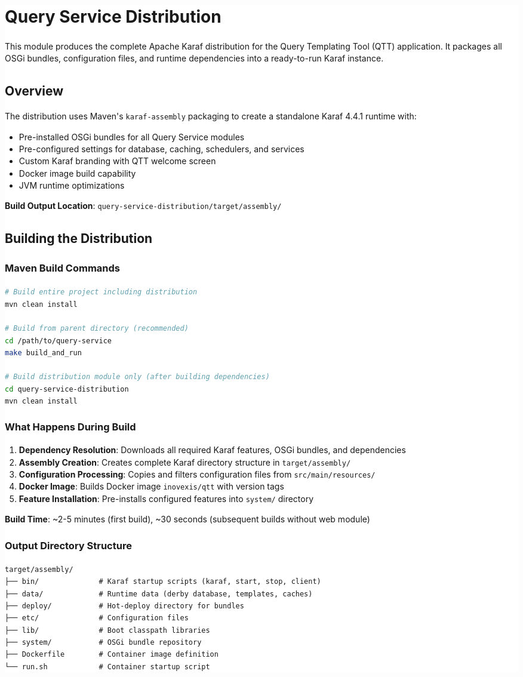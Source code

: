 # Query Service Distribution

This module produces the complete Apache Karaf distribution for the Query Templating Tool (QTT) application. It packages all OSGi bundles, configuration files, and runtime dependencies into a ready-to-run Karaf instance.

## Overview

The distribution uses Maven's `karaf-assembly` packaging to create a standalone Karaf 4.4.1 runtime with:

- Pre-installed OSGi bundles for all Query Service modules
- Pre-configured settings for database, caching, schedulers, and services
- Custom Karaf branding with QTT welcome screen
- Docker image build capability
- JVM runtime optimizations

**Build Output Location**: `query-service-distribution/target/assembly/`

## Building the Distribution

### Maven Build Commands

```bash
# Build entire project including distribution
mvn clean install

# Build from parent directory (recommended)
cd /path/to/query-service
make build_and_run

# Build distribution module only (after building dependencies)
cd query-service-distribution
mvn clean install
```

### What Happens During Build

1. **Dependency Resolution**: Downloads all required Karaf features, OSGi bundles, and dependencies
2. **Assembly Creation**: Creates complete Karaf directory structure in `target/assembly/`
3. **Configuration Processing**: Copies and filters configuration files from `src/main/resources/`
4. **Docker Image**: Builds Docker image `inovexis/qtt` with version tags
5. **Feature Installation**: Pre-installs configured features into `system/` directory

**Build Time**: ~2-5 minutes (first build), ~30 seconds (subsequent builds without web module)

### Output Directory Structure

```
target/assembly/
├── bin/              # Karaf startup scripts (karaf, start, stop, client)
├── data/             # Runtime data (derby database, templates, caches)
├── deploy/           # Hot-deploy directory for bundles
├── etc/              # Configuration files
├── lib/              # Boot classpath libraries
├── system/           # OSGi bundle repository
├── Dockerfile        # Container image definition
└── run.sh            # Container startup script
```
